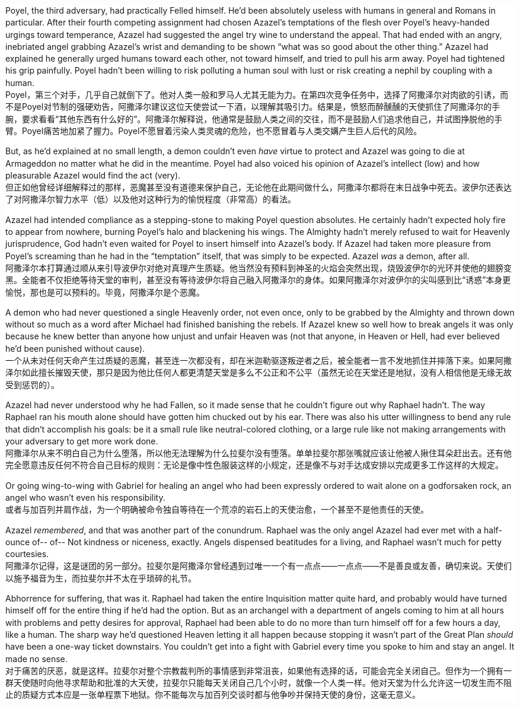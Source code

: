 Poyel, the third adversary, had practically Felled himself. He’d been absolutely useless with humans in general and Romans in particular. After their fourth competing assignment had chosen Azazel’s temptations of the flesh over Poyel’s heavy-handed urgings toward temperance, Azazel had suggested the angel try wine to understand the appeal. That had ended with an angry, inebriated angel grabbing Azazel’s wrist and demanding to be shown “what was so good about the other thing.” Azazel had explained he generally urged humans toward each other, not toward himself, and tried to pull his arm away. Poyel had tightened his grip painfully. Poyel hadn’t been willing to risk polluting a human soul with lust or risk creating a nephil by coupling with a human.  
Poyel，第三个对手，几乎自己就倒下了。他对人类一般和罗马人尤其无能为力。在第四次竞争任务中，选择了阿撒泽尔对肉欲的引诱，而不是Poyel对节制的强硬劝告，阿撒泽尔建议这位天使尝试一下酒，以理解其吸引力。结果是，愤怒而醉醺醺的天使抓住了阿撒泽尔的手腕，要求看看“其他东西有什么好的”。阿撒泽尔解释说，他通常是鼓励人类之间的交往，而不是鼓励人们追求他自己，并试图挣脱他的手臂。Poyel痛苦地加紧了握力。Poyel不愿冒着污染人类灵魂的危险，也不愿冒着与人类交媾产生巨人后代的风险。

But, as he’d explained at no small length, a demon couldn’t even _have_ virtue to protect and Azazel was going to die at Armageddon no matter what he did in the meantime. Poyel had also voiced his opinion of Azazel’s intellect (low) and how pleasurable Azazel would find the act (very).  
但正如他曾经详细解释过的那样，恶魔甚至没有道德来保护自己，无论他在此期间做什么，阿撒泽尔都将在末日战争中死去。波伊尔还表达了对阿撒泽尔智力水平（低）以及他对这种行为的愉悦程度（非常高）的看法。

Azazel had intended compliance as a stepping-stone to making Poyel question absolutes. He certainly hadn’t expected holy fire to appear from nowhere, burning Poyel’s halo and blackening his wings. The Almighty hadn’t merely refused to wait for Heavenly jurisprudence, God hadn’t even waited for Poyel to insert himself into Azazel’s body. If Azazel had taken more pleasure from Poyel’s screaming than he had in the “temptation” itself, that was simply to be expected. Azazel _was_ a demon, after all.  
阿撒泽尔本打算通过顺从来引导波伊尔对绝对真理产生质疑。他当然没有预料到神圣的火焰会突然出现，烧毁波伊尔的光环并使他的翅膀变黑。全能者不仅拒绝等待天堂的审判，甚至没有等待波伊尔将自己融入阿撒泽尔的身体。如果阿撒泽尔对波伊尔的尖叫感到比“诱惑”本身更愉悦，那也是可以预料的。毕竟，阿撒泽尔是个恶魔。

A demon who had never questioned a single Heavenly order, not even once, only to be grabbed by the Almighty and thrown down without so much as a word after Michael had finished banishing the rebels. If Azazel knew so well how to break angels it was only because he knew better than anyone how unjust and unfair Heaven was (not that anyone, in Heaven or Hell, had ever believed he’d been punished without cause).  
一个从未对任何天命产生过质疑的恶魔，甚至连一次都没有，却在米迦勒驱逐叛逆者之后，被全能者一言不发地抓住并摔落下来。如果阿撒泽尔如此擅长摧毁天使，那只是因为他比任何人都更清楚天堂是多么不公正和不公平（虽然无论在天堂还是地狱，没有人相信他是无缘无故受到惩罚的）。

Azazel had never understood why he had Fallen, so it made sense that he couldn’t figure out why Raphael hadn’t. The way Raphael ran his mouth alone should have gotten him chucked out by his ear. There was also his utter willingness to bend any rule that didn’t accomplish his goals: be it a small rule like neutral-colored clothing, or a large rule like not making arrangements with your adversary to get more work done.  
阿撒泽尔从来不明白自己为什么堕落，所以他无法理解为什么拉斐尔没有堕落。单单拉斐尔那张嘴就应该让他被人揪住耳朵赶出去。还有他完全愿意违反任何不符合自己目标的规则：无论是像中性色服装这样的小规定，还是像不与对手达成安排以完成更多工作这样的大规定。

Or going wing-to-wing with Gabriel for healing an angel who had been expressly ordered to wait alone on a godforsaken rock, an angel who wasn’t even his responsibility.  
或者与加百列并肩作战，为一个明确被命令独自等待在一个荒凉的岩石上的天使治愈，一个甚至不是他责任的天使。

Azazel _remembered_, and that was another part of the conundrum. Raphael was the only angel Azazel had ever met with a half-ounce of-- of-- Not kindness or niceness, exactly. Angels dispensed beatitudes for a living, and Raphael wasn’t much for petty courtesies.  
阿撒泽尔记得，这是谜团的另一部分。拉斐尔是阿撒泽尔曾经遇到过唯一一个有一点点——一点点——不是善良或友善，确切来说。天使们以施予福音为生，而拉斐尔并不太在乎琐碎的礼节。

Abhorrence for suffering, that was it. Raphael had taken the entire Inquisition matter quite hard, and probably would have turned himself off for the entire thing if he’d had the option. But as an archangel with a department of angels coming to him at all hours with problems and petty desires for approval, Raphael had been able to do no more than turn himself off for a few hours a day, like a human. The sharp way he’d questioned Heaven letting it all happen because stopping it wasn’t part of the Great Plan _should_ have been a one-way ticket downstairs. You couldn’t get into a fight with Gabriel every time you spoke to him and stay an angel. It made no sense.  
对于痛苦的厌恶，就是这样。拉斐尔对整个宗教裁判所的事情感到非常沮丧，如果他有选择的话，可能会完全关闭自己。但作为一个拥有一群天使随时向他寻求帮助和批准的大天使，拉斐尔只能每天关闭自己几个小时，就像一个人类一样。他对天堂为什么允许这一切发生而不阻止的质疑方式本应是一张单程票下地狱。你不能每次与加百列交谈时都与他争吵并保持天使的身份，这毫无意义。
